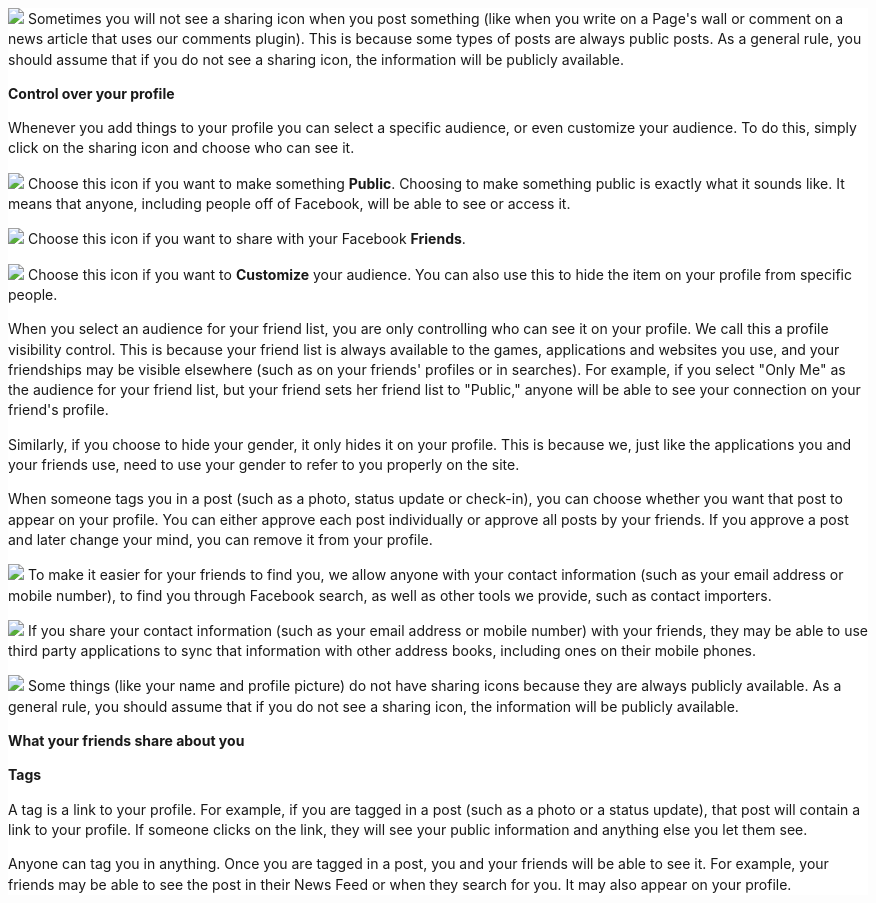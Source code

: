 ![](http://dragon.ak.fbcdn.net/cfs-ak-snc6/84980/923/233641236679183_1009183043.png) Sometimes you will not see a sharing icon when you post something (like when you write on a Page's wall or comment on a news article that uses our comments plugin). This is because some types of posts are always public posts. As a general rule, you should assume that if you do not see a sharing icon, the information will be publicly available.



<a name="profile"></a>**Control over your profile**



Whenever you add things to your profile you can select a specific audience, or even customize your audience. To do this, simply click on the sharing icon and choose who can see it.

![](http://dragon.ak.fbcdn.net/cfs-ak-snc6/85000/128/233641236679183_1767906152.png) Choose this icon if you want to make something **Public**. Choosing to make something public is exactly what it sounds like. It means that anyone, including people off of Facebook, will be able to see or access it.

![](http://dragon.ak.fbcdn.net/cfs-ak-snc6/84979/289/233641236679183_235959636.png) Choose this icon if you want to share with your Facebook **Friends**.

![](http://dragon.ak.fbcdn.net/cfs-ak-snc6/84981/738/233641236679183_838633702.png) Choose this icon if you want to **Customize** your audience. You can also use this to hide the item on your profile from specific people.



When you select an audience for your friend list, you are only controlling who can see it on your profile. We call this a profile visibility control. This is because your friend list is always available to the games, applications and websites you use, and your friendships may be visible elsewhere (such as on your friends' profiles or in searches). For example, if you select "Only Me" as the audience for your friend list, but your friend sets her friend list to "Public," anyone will be able to see your connection on your friend's profile.



Similarly, if you choose to hide your gender, it only hides it on your profile. This is because we, just like the applications you and your friends use, need to use your gender to refer to you properly on the site.



When someone tags you in a post (such as a photo, status update or check-in), you can choose whether you want that post to appear on your profile. You can either approve each post individually or approve all posts by your friends. If you approve a post and later change your mind, you can remove it from your profile.

![](http://dragon.ak.fbcdn.net/cfs-ak-snc6/84980/923/233641236679183_1009183043.png) To make it easier for your friends to find you, we allow anyone with your contact information (such as your email address or mobile number), to find you through Facebook search, as well as other tools we provide, such as contact importers.

![](http://dragon.ak.fbcdn.net/cfs-ak-snc6/84980/923/233641236679183_1009183043.png) If you share your contact information (such as your email address or mobile number) with your friends, they may be able to use third party applications to sync that information with other address books, including ones on their mobile phones.

![](http://dragon.ak.fbcdn.net/cfs-ak-snc6/84980/923/233641236679183_1009183043.png) Some things (like your name and profile picture) do not have sharing icons because they are always publicly available. As a general rule, you should assume that if you do not see a sharing icon, the information will be publicly available.



<a name="whatfriendsshare"></a>**What your friends share about you**

**Tags**

A tag is a link to your profile. For example, if you are tagged in a post (such as a photo or a status update), that post will contain a link to your profile. If someone clicks on the link, they will see your public information and anything else you let them see.



Anyone can tag you in anything. Once you are tagged in a post, you and your friends will be able to see it. For example, your friends may be able to see the post in their News Feed or when they search for you. It may also appear on your profile.
